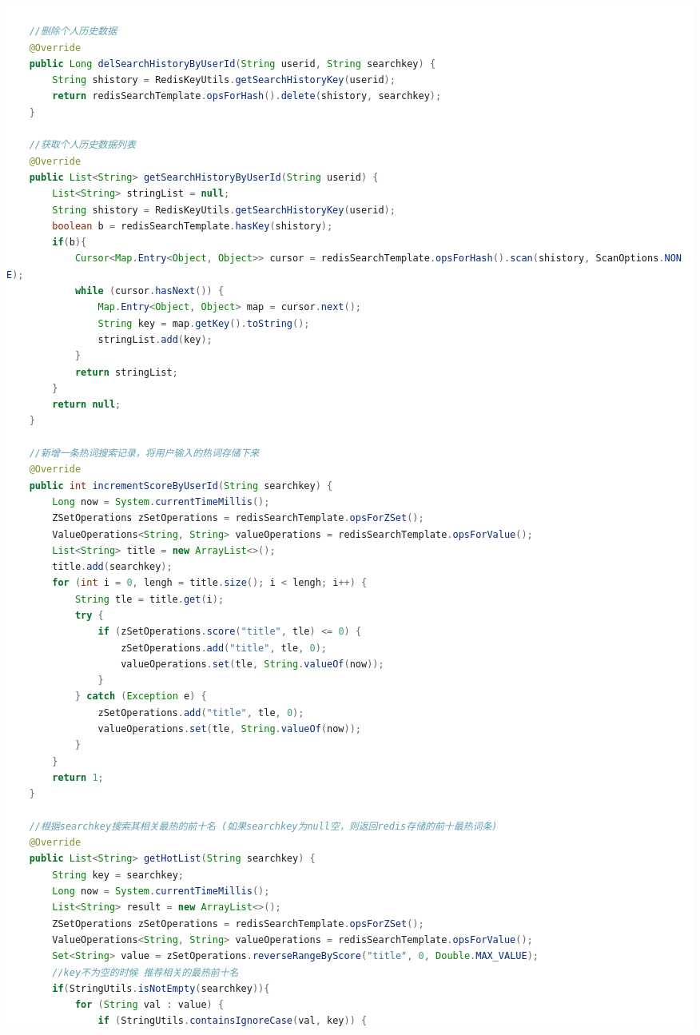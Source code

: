 ```java
 
    //删除个人历史数据
    @Override
    public Long delSearchHistoryByUserId(String userid, String searchkey) {
        String shistory = RedisKeyUtils.getSearchHistoryKey(userid);
        return redisSearchTemplate.opsForHash().delete(shistory, searchkey);
    }
 
    //获取个人历史数据列表
    @Override
    public List<String> getSearchHistoryByUserId(String userid) {
        List<String> stringList = null;
        String shistory = RedisKeyUtils.getSearchHistoryKey(userid);
        boolean b = redisSearchTemplate.hasKey(shistory);
        if(b){
            Cursor<Map.Entry<Object, Object>> cursor = redisSearchTemplate.opsForHash().scan(shistory, ScanOptions.NONE);
            while (cursor.hasNext()) {
                Map.Entry<Object, Object> map = cursor.next();
                String key = map.getKey().toString();
                stringList.add(key);
            }
            return stringList;
        }
        return null;
    }
 
    //新增一条热词搜索记录，将用户输入的热词存储下来
    @Override
    public int incrementScoreByUserId(String searchkey) {
        Long now = System.currentTimeMillis();
        ZSetOperations zSetOperations = redisSearchTemplate.opsForZSet();
        ValueOperations<String, String> valueOperations = redisSearchTemplate.opsForValue();
        List<String> title = new ArrayList<>();
        title.add(searchkey);
        for (int i = 0, lengh = title.size(); i < lengh; i++) {
            String tle = title.get(i);
            try {
                if (zSetOperations.score("title", tle) <= 0) {
                    zSetOperations.add("title", tle, 0);
                    valueOperations.set(tle, String.valueOf(now));
                }
            } catch (Exception e) {
                zSetOperations.add("title", tle, 0);
                valueOperations.set(tle, String.valueOf(now));
            }
        }
        return 1;
    }
    
    //根据searchkey搜索其相关最热的前十名 (如果searchkey为null空，则返回redis存储的前十最热词条)
    @Override
    public List<String> getHotList(String searchkey) {
        String key = searchkey;
        Long now = System.currentTimeMillis();
        List<String> result = new ArrayList<>();
        ZSetOperations zSetOperations = redisSearchTemplate.opsForZSet();
        ValueOperations<String, String> valueOperations = redisSearchTemplate.opsForValue();
        Set<String> value = zSetOperations.reverseRangeByScore("title", 0, Double.MAX_VALUE);
        //key不为空的时候 推荐相关的最热前十名
        if(StringUtils.isNotEmpty(searchkey)){
            for (String val : value) {
                if (StringUtils.containsIgnoreCase(val, key)) {
```